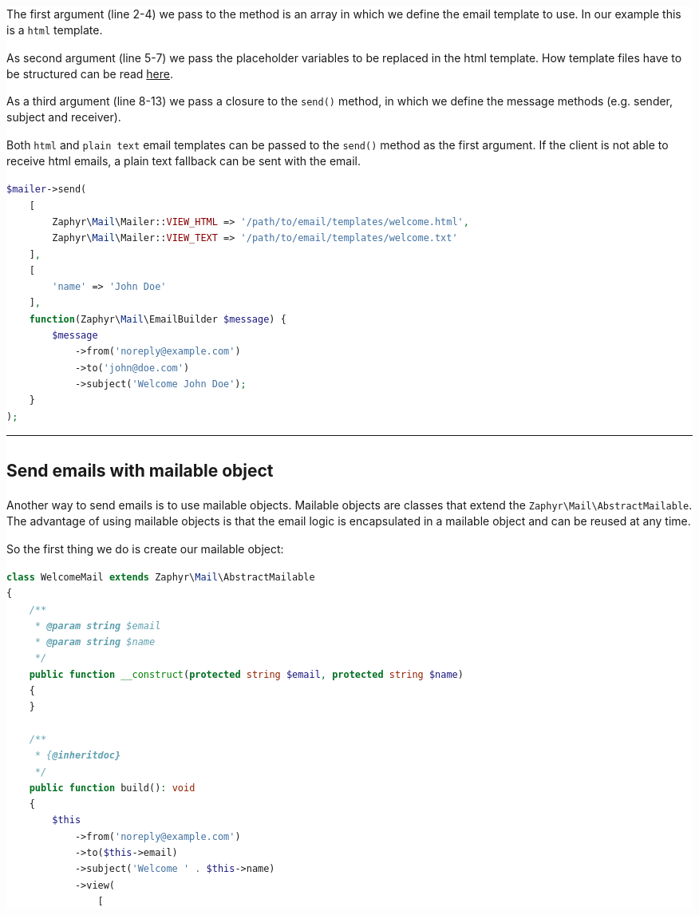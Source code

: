 The first argument (line 2-4) we pass to the method is an array in which we define the email template to use. In our
example this is a `html` template.

As second argument (line 5-7) we pass the placeholder variables to be replaced in the html template. How template files
have to be structured can be read [here](#templates).

As a third argument (line 8-13) we pass a closure to the `send()` method, in which we define the message methods
(e.g. sender, subject and receiver).

Both `html` and `plain text` email templates can be passed to the `send()` method as the first argument. If the client
is not able to receive html emails, a plain text fallback can be sent with the email.

```php
$mailer->send(
    [
        Zaphyr\Mail\Mailer::VIEW_HTML => '/path/to/email/templates/welcome.html',
        Zaphyr\Mail\Mailer::VIEW_TEXT => '/path/to/email/templates/welcome.txt'
    ],
    [
        'name' => 'John Doe'
    ],
    function(Zaphyr\Mail\EmailBuilder $message) {
        $message
            ->from('noreply@example.com')
            ->to('john@doe.com')
            ->subject('Welcome John Doe');
    }
);
```

---

## Send emails with mailable object

Another way to send emails is to use mailable objects. Mailable objects are classes that extend the
`Zaphyr\Mail\AbstractMailable`. The advantage of using mailable objects is that the email logic is encapsulated in a
mailable object and can be reused at any time.

So the first thing we do is create our mailable object:

```php
class WelcomeMail extends Zaphyr\Mail\AbstractMailable
{
    /**
     * @param string $email
     * @param string $name
     */
    public function __construct(protected string $email, protected string $name)
    {
    }

    /**
     * {@inheritdoc}
     */
    public function build(): void
    {
        $this
            ->from('noreply@example.com')
            ->to($this->email)
            ->subject('Welcome ' . $this->name)
            ->view(
                [
```